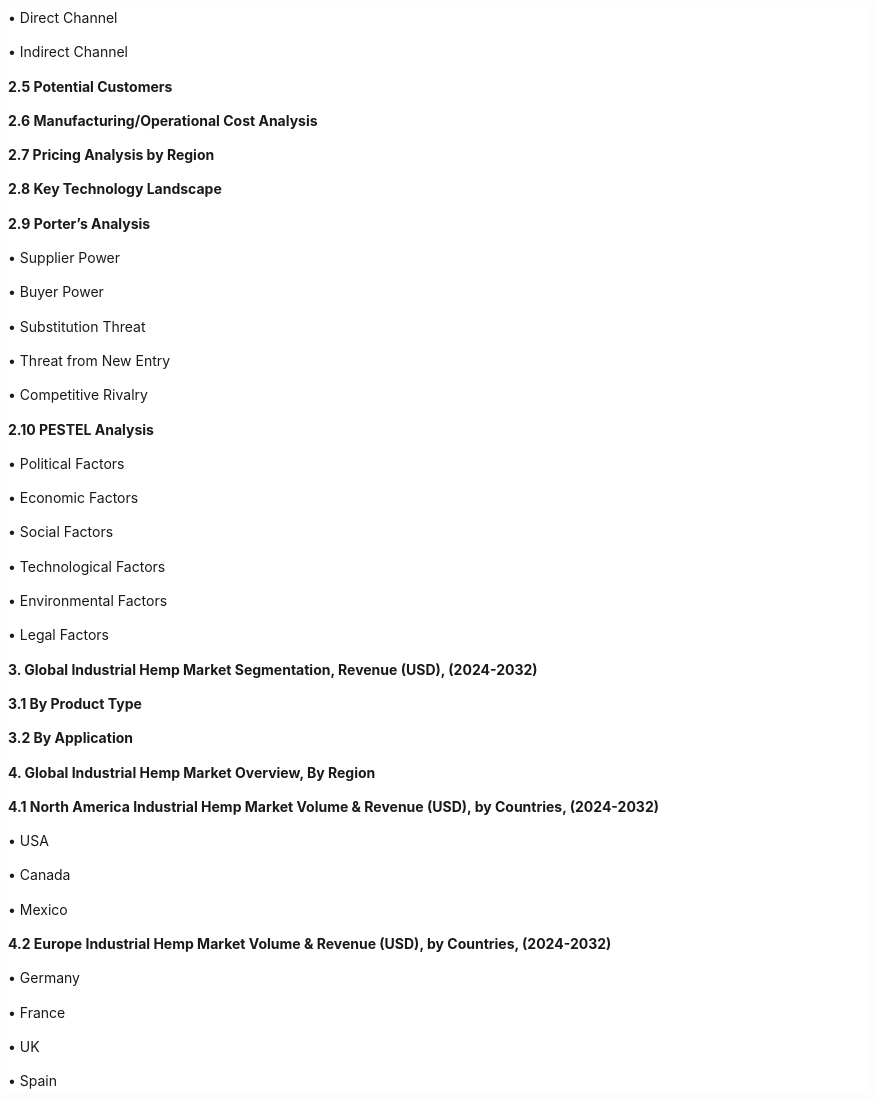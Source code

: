 • Direct Channel

• Indirect Channel

<strong>2.5 Potential Customers</strong>

<strong>2.6 Manufacturing/Operational Cost Analysis</strong>

<strong>2.7 Pricing Analysis by Region</strong>

<strong>2.8 Key Technology Landscape</strong>

<strong>2.9 Porter’s Analysis</strong>

• Supplier Power

• Buyer Power

• Substitution Threat

• Threat from New Entry

• Competitive Rivalry

<strong>2.10 PESTEL Analysis</strong>

• Political Factors

• Economic Factors

• Social Factors

• Technological Factors

• Environmental Factors

• Legal Factors

<strong>3. Global Industrial Hemp Market Segmentation, Revenue (USD), (2024-2032)</strong>

<strong>3.1 By Product Type</strong>

<strong>3.2 By Application</strong>

<strong>4. Global Industrial Hemp Market Overview, By Region</strong>

<strong>4.1 North America Industrial Hemp Market Volume &amp; Revenue (USD), by Countries, (2024-2032)</strong>

• USA

• Canada

• Mexico

<strong>4.2 Europe Industrial Hemp Market Volume &amp; Revenue (USD), by Countries, (2024-2032)</strong>

• Germany

• France

• UK

• Spain
